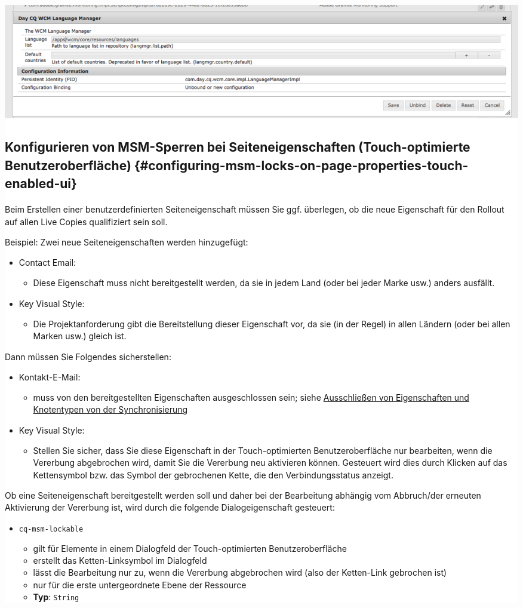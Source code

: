    ![chlimage_1-78](assets/chlimage_1-78.png)

## Konfigurieren von MSM-Sperren bei Seiteneigenschaften (Touch-optimierte Benutzeroberfläche) {#configuring-msm-locks-on-page-properties-touch-enabled-ui}

Beim Erstellen einer benutzerdefinierten Seiteneigenschaft müssen Sie ggf. überlegen, ob die neue Eigenschaft für den Rollout auf allen Live Copies qualifiziert sein soll.

Beispiel: Zwei neue Seiteneigenschaften werden hinzugefügt:

* Contact Email:

   * Diese Eigenschaft muss nicht bereitgestellt werden, da sie in jedem Land (oder bei jeder Marke usw.) anders ausfällt.

* Key Visual Style:

   * Die Projektanforderung gibt die Bereitstellung dieser Eigenschaft vor, da sie (in der Regel) in allen Ländern (oder bei allen Marken usw.) gleich ist.

Dann müssen Sie Folgendes sicherstellen:

* Kontakt-E-Mail:

   * muss von den bereitgestellten Eigenschaften ausgeschlossen sein; siehe [Ausschließen von Eigenschaften und Knotentypen von der Synchronisierung](/help/sites-administering/msm-sync.md#excluding-properties-and-node-types-from-synchronization)

* Key Visual Style:

   * Stellen Sie sicher, dass Sie diese Eigenschaft in der Touch-optimierten Benutzeroberfläche nur bearbeiten, wenn die Vererbung abgebrochen wird, damit Sie die Vererbung neu aktivieren können. Gesteuert wird dies durch Klicken auf das Kettensymbol bzw. das Symbol der gebrochenen Kette, die den Verbindungsstatus anzeigt.

Ob eine Seiteneigenschaft bereitgestellt werden soll und daher bei der Bearbeitung abhängig vom Abbruch/der erneuten Aktivierung der Vererbung ist, wird durch die folgende Dialogeigenschaft gesteuert:

* `cq-msm-lockable`

   * gilt für Elemente in einem Dialogfeld der Touch-optimierten Benutzeroberfläche
   * erstellt das Ketten-Linksymbol im Dialogfeld
   * lässt die Bearbeitung nur zu, wenn die Vererbung abgebrochen wird (also der Ketten-Link gebrochen ist)
   * nur für die erste untergeordnete Ebene der Ressource
   * **Typ**: `String`

